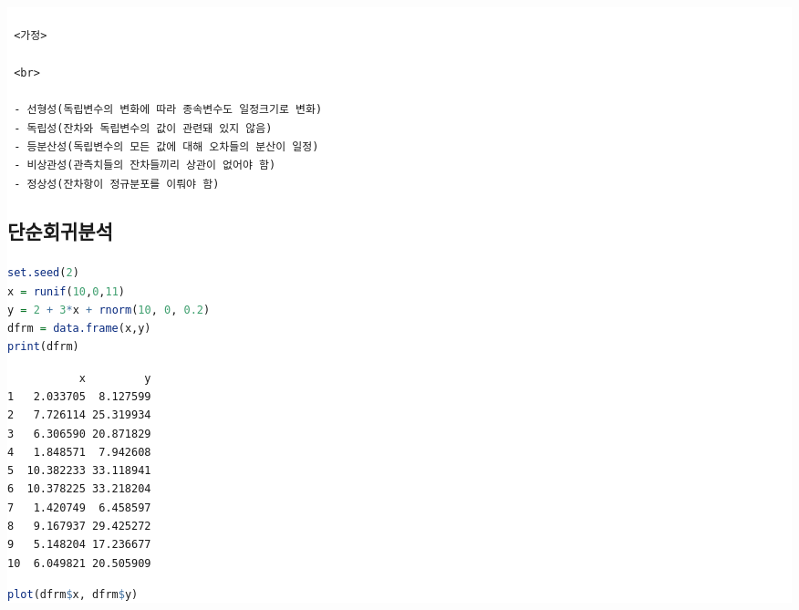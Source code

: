 ```

 <가정>  

 <br>

 - 선형성(독립변수의 변화에 따라 종속변수도 일정크기로 변화)  
 - 독립성(잔차와 독립변수의 값이 관련돼 있지 않음)  
 - 등분산성(독립변수의 모든 값에 대해 오차들의 분산이 일정)  
 - 비상관성(관측치들의 잔차들끼리 상관이 없어야 함)  
 - 정상성(잔차항이 정규분포를 이뤄야 함)
```
## 단순회귀분석


```R
set.seed(2)
x = runif(10,0,11)
y = 2 + 3*x + rnorm(10, 0, 0.2)
dfrm = data.frame(x,y)
print(dfrm)
```

               x         y
    1   2.033705  8.127599
    2   7.726114 25.319934
    3   6.306590 20.871829
    4   1.848571  7.942608
    5  10.382233 33.118941
    6  10.378225 33.218204
    7   1.420749  6.458597
    8   9.167937 29.425272
    9   5.148204 17.236677
    10  6.049821 20.505909



```R
plot(dfrm$x, dfrm$y)
```

